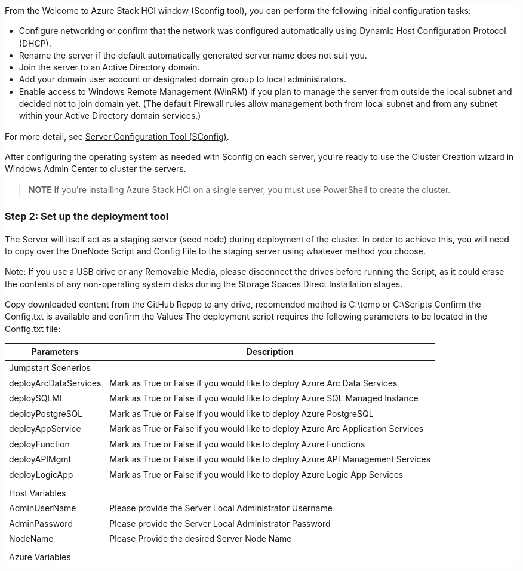 From the Welcome to Azure Stack HCI window (Sconfig tool), you can perform the following initial configuration tasks:

- Configure networking or confirm that the network was configured automatically using Dynamic Host Configuration Protocol (DHCP).
- Rename the server if the default automatically generated server name does not suit you.
- Join the server to an Active Directory domain.
- Add your domain user account or designated domain group to local administrators.
- Enable access to Windows Remote Management (WinRM) if you plan to manage the server from outside the local subnet and decided not to join domain yet. (The default Firewall rules allow management both from local subnet and from any subnet within your Active Directory domain services.)

For more detail, see [Server Configuration Tool (SConfig)](https://github.com/MicrosoftDocs/azure-stack-docs/blob/main/windows-server/administration/server-core/server-core-sconfig).

After configuring the operating system as needed with Sconfig on each server, you're ready to use the Cluster Creation wizard in Windows Admin Center to cluster the servers.

> **NOTE**
> If you're installing Azure Stack HCI on a single server, you must use PowerShell to create the cluster.




### Step 2: Set up the deployment tool ###
The Server will itself  act as a staging server (seed node)   during deployment of the cluster. In order to achieve this, you will need to copy over the OneNode Script and Config File to the staging server using whatever method you choose. 

Note: If you use a USB drive or any Removable Media, please disconnect the drives before running the Script, as it could erase the contents of any non-operating system disks during the Storage Spaces Direct Installation stages. 


Copy downloaded content from the GitHub Repop to any drive, recomended method is C:\temp or C:\Scripts
Confirm the Config.txt is available and confirm the Values
The deployment script requires the following parameters to be located in the Config.txt file:


|Parameters|Description|
|--|--|
|Jumpstart Scenerios||
|deployArcDataServices| Mark as True or False if you would like to deploy Azure Arc Data Services|
|deploySQLMI|Mark as True or False if you would like to deploy Azure SQL Managed Instance|
|deployPostgreSQL|Mark as True or False if you would like to deploy Azure PostgreSQL|
|deployAppService|Mark as True or False if you would like to deploy Azure Arc Application Services|
|deployFunction|Mark as True or False if you would like to deploy Azure Functions|
|deployAPIMgmt|Mark as True or False if you would like to deploy Azure API Management Services|
|deployLogicApp|Mark as True or False if you would like to deploy Azure Logic App Services|
|||
|Host Variables||
|AdminUserName| Please provide the Server Local Administrator Username|
|AdminPassword|Please provide the Server Local Administrator Password|
|NodeName| Please Provide the desired Server Node Name |
|||
|Azure Variables||